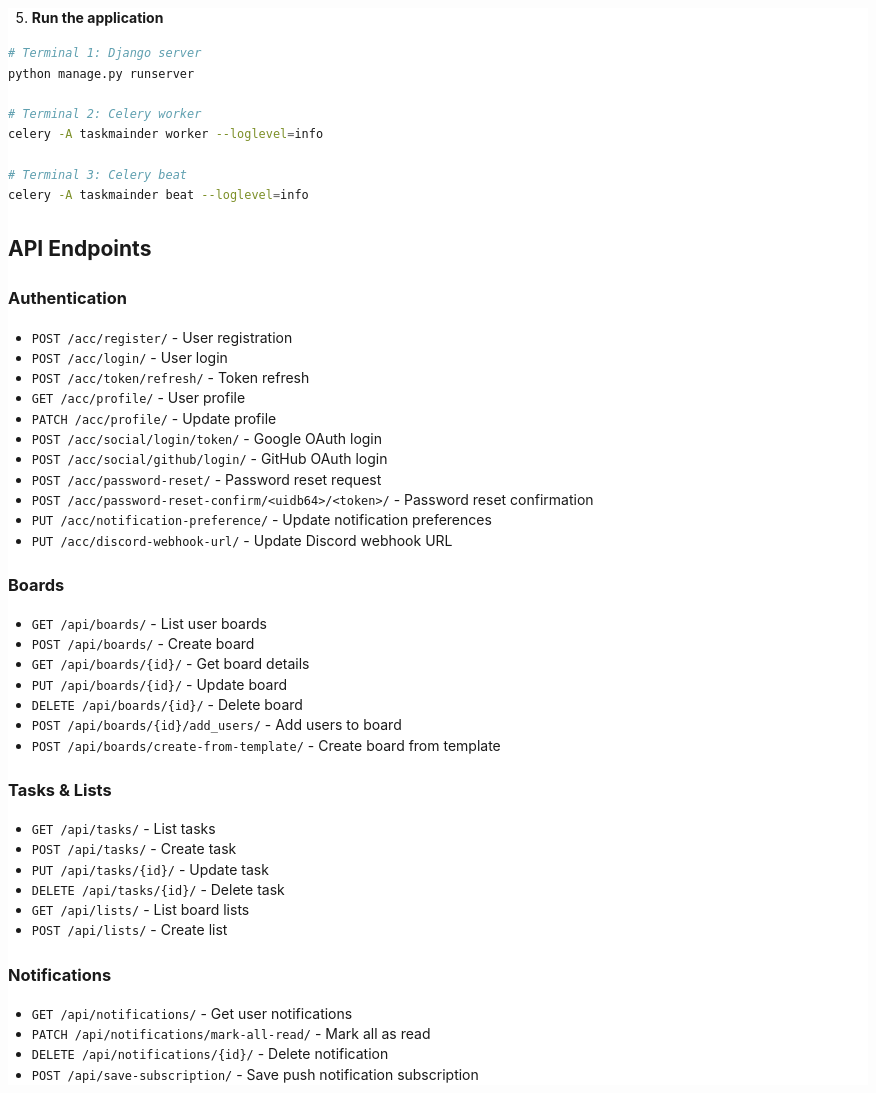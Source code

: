 5. **Run the application**
```bash
# Terminal 1: Django server
python manage.py runserver

# Terminal 2: Celery worker
celery -A taskmainder worker --loglevel=info

# Terminal 3: Celery beat
celery -A taskmainder beat --loglevel=info
```

## API Endpoints

### Authentication
- `POST /acc/register/` - User registration
- `POST /acc/login/` - User login
- `POST /acc/token/refresh/` - Token refresh
- `GET /acc/profile/` - User profile
- `PATCH /acc/profile/` - Update profile
- `POST /acc/social/login/token/` - Google OAuth login
- `POST /acc/social/github/login/` - GitHub OAuth login
- `POST /acc/password-reset/` - Password reset request
- `POST /acc/password-reset-confirm/<uidb64>/<token>/` - Password reset confirmation
- `PUT /acc/notification-preference/` - Update notification preferences
- `PUT /acc/discord-webhook-url/` - Update Discord webhook URL

### Boards
- `GET /api/boards/` - List user boards
- `POST /api/boards/` - Create board
- `GET /api/boards/{id}/` - Get board details
- `PUT /api/boards/{id}/` - Update board
- `DELETE /api/boards/{id}/` - Delete board
- `POST /api/boards/{id}/add_users/` - Add users to board
- `POST /api/boards/create-from-template/` - Create board from template

### Tasks & Lists
- `GET /api/tasks/` - List tasks
- `POST /api/tasks/` - Create task
- `PUT /api/tasks/{id}/` - Update task
- `DELETE /api/tasks/{id}/` - Delete task
- `GET /api/lists/` - List board lists
- `POST /api/lists/` - Create list

### Notifications
- `GET /api/notifications/` - Get user notifications
- `PATCH /api/notifications/mark-all-read/` - Mark all as read
- `DELETE /api/notifications/{id}/` - Delete notification
- `POST /api/save-subscription/` - Save push notification subscription
